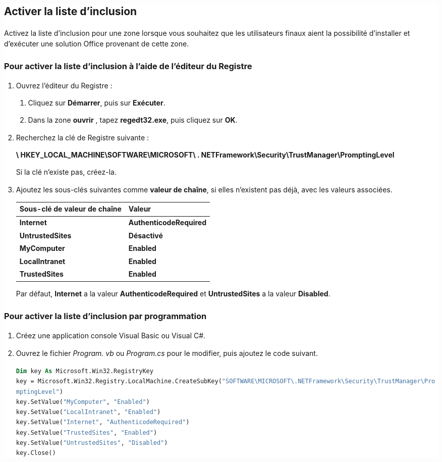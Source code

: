## <a name="enable-the-inclusion-list"></a>Activer la liste d’inclusion
 Activez la liste d’inclusion pour une zone lorsque vous souhaitez que les utilisateurs finaux aient la possibilité d’installer et d’exécuter une solution Office provenant de cette zone.

### <a name="to-enable-the-inclusion-list-by-using-the-registry-editor"></a>Pour activer la liste d’inclusion à l’aide de l’éditeur du Registre

1. Ouvrez l’éditeur du Registre :

    1. Cliquez sur **Démarrer**, puis sur **Exécuter**.

    2. Dans la zone **ouvrir** , tapez **regedt32.exe**, puis cliquez sur **OK**.

2. Recherchez la clé de Registre suivante :

     **\ HKEY_LOCAL_MACHINE\SOFTWARE\MICROSOFT\\ . NETFramework\Security\TrustManager\PromptingLevel**

     Si la clé n’existe pas, créez-la.

3. Ajoutez les sous-clés suivantes comme **valeur de chaîne**, si elles n’existent pas déjà, avec les valeurs associées.

    |Sous-clé de valeur de chaîne|Valeur|
    |-------------------------|-----------|
    |**Internet**|**AuthenticodeRequired**|
    |**UntrustedSites**|**Désactivé**|
    |**MyComputer**|**Enabled**|
    |**LocalIntranet**|**Enabled**|
    |**TrustedSites**|**Enabled**|

     Par défaut, **Internet** a la valeur **AuthenticodeRequired** et **UntrustedSites** a la valeur **Disabled**.

### <a name="to-enable-the-inclusion-list-programmatically"></a>Pour activer la liste d’inclusion par programmation

1. Créez une application console Visual Basic ou Visual C#.

2. Ouvrez le fichier *Program. vb* ou *Program.cs* pour le modifier, puis ajoutez le code suivant.

    ```vb
    Dim key As Microsoft.Win32.RegistryKey
    key = Microsoft.Win32.Registry.LocalMachine.CreateSubKey("SOFTWARE\MICROSOFT\.NETFramework\Security\TrustManager\PromptingLevel")
    key.SetValue("MyComputer", "Enabled")
    key.SetValue("LocalIntranet", "Enabled")
    key.SetValue("Internet", "AuthenticodeRequired")
    key.SetValue("TrustedSites", "Enabled")
    key.SetValue("UntrustedSites", "Disabled")
    key.Close()
    ```

